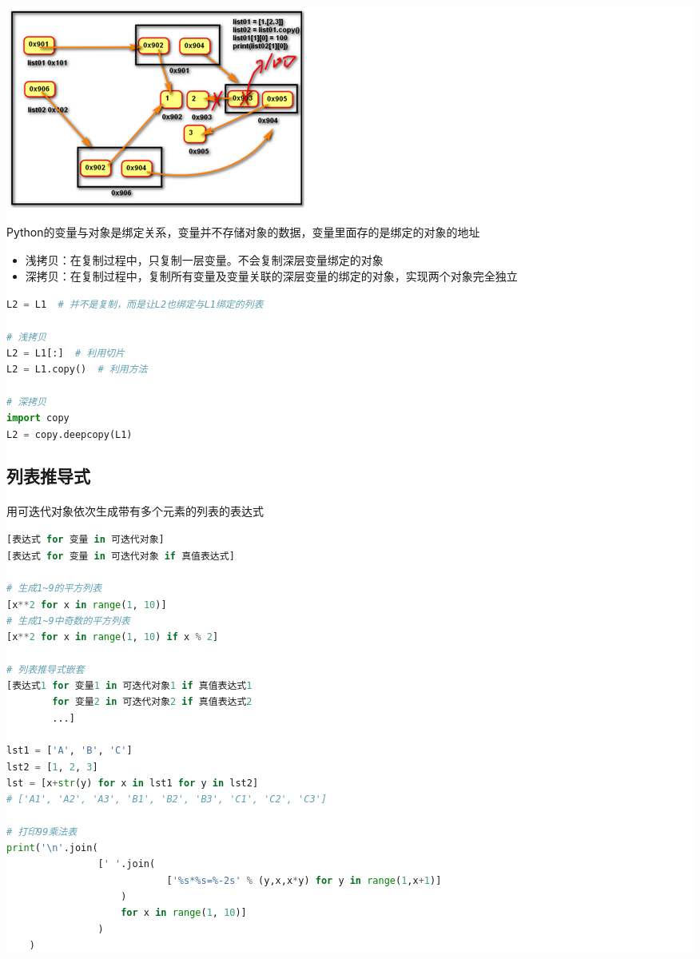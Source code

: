 ![copy4](images/copy4.png)

Python的变量与对象是绑定关系，变量并不存储对象的数据，变量里面存的是绑定的对象的地址

- 浅拷贝：在复制过程中，只复制一层变量。不会复制深层变量绑定的对象
- 深拷贝：在复制过程中，复制所有变量及变量关联的深层变量的绑定的对象，实现两个对象完全独立

```python
L2 = L1  # 并不是复制，而是让L2也绑定与L1绑定的列表

# 浅拷贝
L2 = L1[:]  # 利用切片
L2 = L1.copy()  # 利用方法

# 深拷贝
import copy
L2 = copy.deepcopy(L1)
```



## 列表推导式

用可迭代对象依次生成带有多个元素的列表的表达式

```python
[表达式 for 变量 in 可迭代对象]
[表达式 for 变量 in 可迭代对象 if 真值表达式]

# 生成1~9的平方列表
[x**2 for x in range(1, 10)]
# 生成1~9中奇数的平方列表
[x**2 for x in range(1, 10) if x % 2]

# 列表推导式嵌套
[表达式1 for 变量1 in 可迭代对象1 if 真值表达式1
		for 变量2 in 可迭代对象2 if 真值表达式2
		...]

lst1 = ['A', 'B', 'C']
lst2 = [1, 2, 3]
lst = [x+str(y) for x in lst1 for y in lst2]
# ['A1', 'A2', 'A3', 'B1', 'B2', 'B3', 'C1', 'C2', 'C3']

# 打印99乘法表
print('\n'.join(
				[' '.join(
							['%s*%s=%-2s' % (y,x,x*y) for y in range(1,x+1)]
					)
					for x in range(1, 10)]
				)
	)
```
